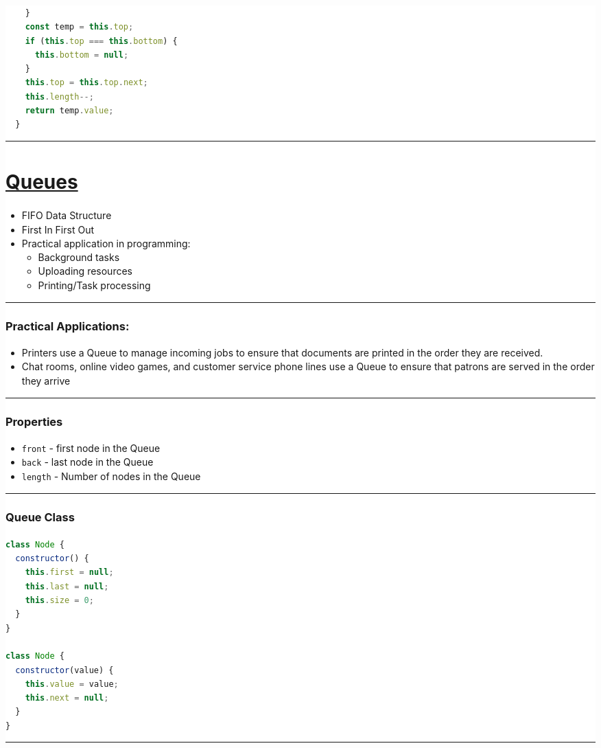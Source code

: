 ```js
    }
    const temp = this.top;
    if (this.top === this.bottom) {
      this.bottom = null;
    }
    this.top = this.top.next;
    this.length--;
    return temp.value;
  }
```
---
# <u>Queues</u> <a id="queues"></a>
* FIFO Data Structure
* First In First Out
* Practical application in programming:
  + Background tasks
  + Uploading resources
  + Printing/Task processing
---
### Practical Applications:
* Printers use a Queue to manage incoming jobs to ensure that documents are printed in the order they are received.
* Chat rooms, online video games, and customer service phone lines use a Queue to ensure that patrons are served in the order they arrive

---
### Properties
* `front` - first node in the Queue
* `back` - last node in the Queue
* `length` - Number of nodes in the Queue
---

### Queue Class

```js
class Node {
  constructor() {
    this.first = null;
    this.last = null;
    this.size = 0;
  }
}

class Node {
  constructor(value) {
    this.value = value;
    this.next = null;
  }
}
```

---